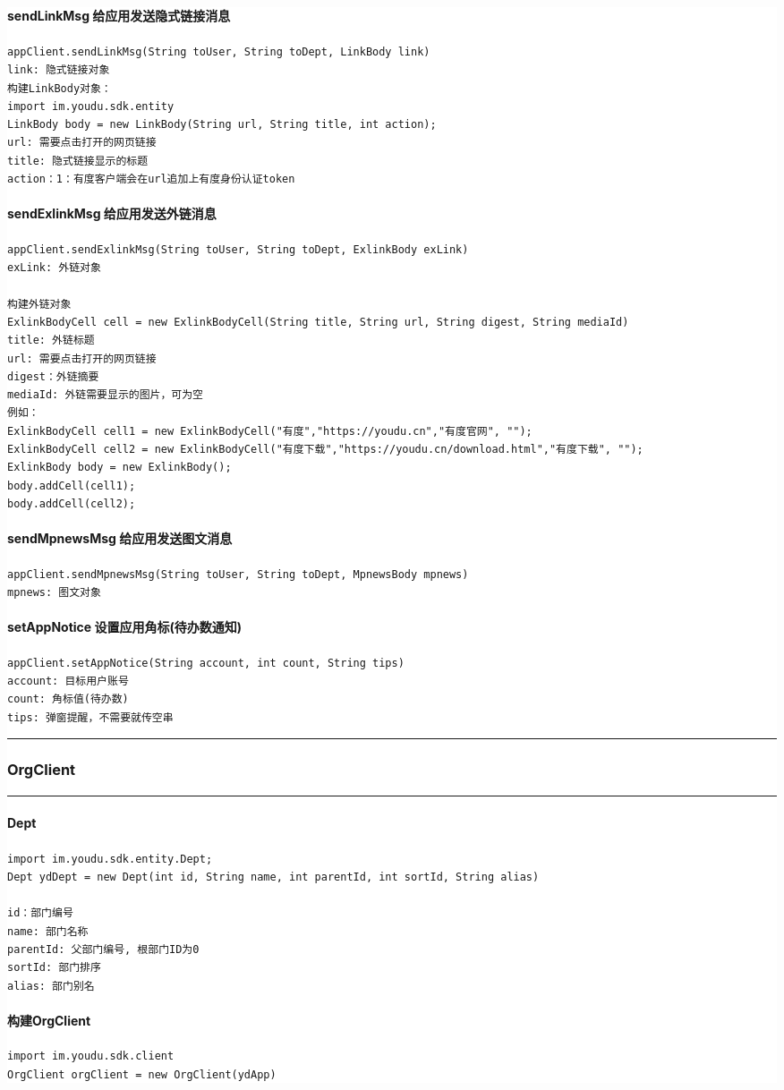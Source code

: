 #### sendLinkMsg  给应用发送隐式链接消息
    appClient.sendLinkMsg(String toUser, String toDept, LinkBody link)
    link: 隐式链接对象
    构建LinkBody对象：
    import im.youdu.sdk.entity
    LinkBody body = new LinkBody(String url, String title, int action);
    url: 需要点击打开的网页链接
    title: 隐式链接显示的标题
    action：1：有度客户端会在url追加上有度身份认证token

#### sendExlinkMsg  给应用发送外链消息
    appClient.sendExlinkMsg(String toUser, String toDept, ExlinkBody exLink)
    exLink: 外链对象
    
    构建外链对象
    ExlinkBodyCell cell = new ExlinkBodyCell(String title, String url, String digest, String mediaId)
    title: 外链标题
    url: 需要点击打开的网页链接
    digest：外链摘要
    mediaId: 外链需要显示的图片，可为空
    例如：
    ExlinkBodyCell cell1 = new ExlinkBodyCell("有度","https://youdu.cn","有度官网", "");
    ExlinkBodyCell cell2 = new ExlinkBodyCell("有度下载","https://youdu.cn/download.html","有度下载", "");
    ExlinkBody body = new ExlinkBody();
    body.addCell(cell1);
    body.addCell(cell2);

#### sendMpnewsMsg  给应用发送图文消息
    appClient.sendMpnewsMsg(String toUser, String toDept, MpnewsBody mpnews)
    mpnews: 图文对象
    
#### setAppNotice  设置应用角标(待办数通知)
    appClient.setAppNotice(String account, int count, String tips)
    account: 目标用户账号
    count: 角标值(待办数)
    tips: 弹窗提醒，不需要就传空串
***

### OrgClient
--------------------
#### Dept
	import im.youdu.sdk.entity.Dept;
	Dept ydDept = new Dept(int id, String name, int parentId, int sortId, String alias)
	
	id：部门编号
	name: 部门名称
	parentId: 父部门编号, 根部门ID为0
	sortId: 部门排序
	alias: 部门别名

#### 构建OrgClient
    import im.youdu.sdk.client
    OrgClient orgClient = new OrgClient(ydApp)
